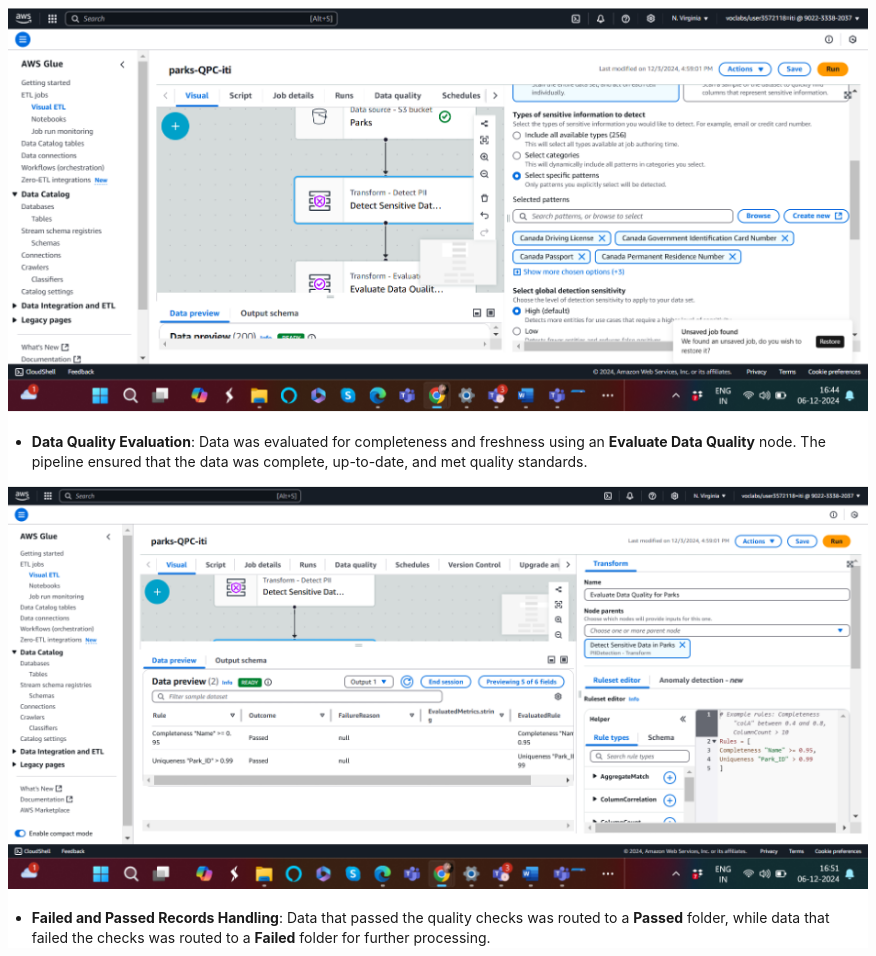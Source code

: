 ![Alt text](https://github.com/itijain127/aws-data-anlaysis-iti/blob/main/Images%20Project-2/Figure%2012%20(Step%20implemented%20in%20ETL%20Pipeline%20to%20detect%20sensitive%20data).png)
  
   - **Data Quality Evaluation**: Data was evaluated for completeness and freshness using an **Evaluate Data Quality** node. The pipeline ensured that the data was complete, up-to-date, and met quality standards.

![Alt text](https://github.com/itijain127/aws-data-anlaysis-iti/blob/main/Images%20Project-2/Figure%2013%20(Data%20evaluated%20based%20on%20freshness%20and%20uniqueness).png)
    
   - **Failed and Passed Records Handling**: Data that passed the quality checks was routed to a **Passed** folder, while data that failed the checks was routed to a **Failed** folder for further processing.
